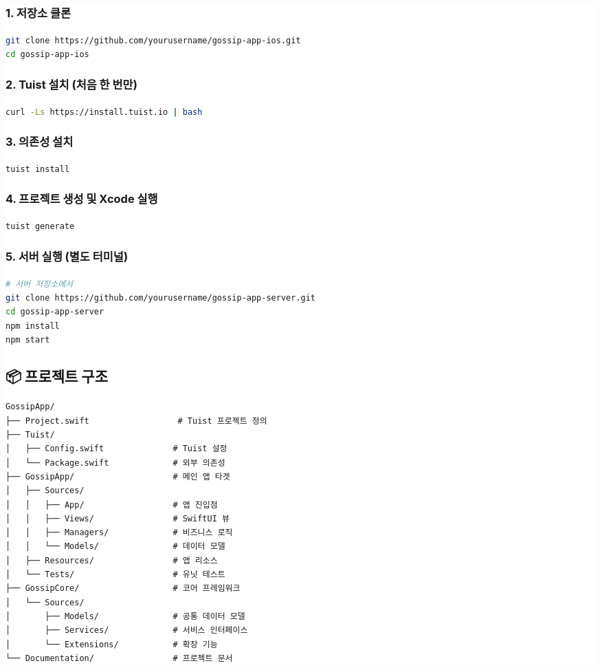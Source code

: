 ### 1. 저장소 클론
```bash
git clone https://github.com/yourusername/gossip-app-ios.git
cd gossip-app-ios
```

### 2. Tuist 설치 (처음 한 번만)
```bash
curl -Ls https://install.tuist.io | bash
```

### 3. 의존성 설치
```bash
tuist install
```

### 4. 프로젝트 생성 및 Xcode 실행
```bash
tuist generate
```

### 5. 서버 실행 (별도 터미널)
```bash
# 서버 저장소에서
git clone https://github.com/yourusername/gossip-app-server.git
cd gossip-app-server
npm install
npm start
```

## 📦 프로젝트 구조

```
GossipApp/
├── Project.swift                  # Tuist 프로젝트 정의
├── Tuist/
│   ├── Config.swift              # Tuist 설정
│   └── Package.swift             # 외부 의존성
├── GossipApp/                    # 메인 앱 타겟
│   ├── Sources/
│   │   ├── App/                  # 앱 진입점
│   │   ├── Views/                # SwiftUI 뷰
│   │   ├── Managers/             # 비즈니스 로직
│   │   └── Models/               # 데이터 모델
│   ├── Resources/                # 앱 리소스
│   └── Tests/                    # 유닛 테스트
├── GossipCore/                   # 코어 프레임워크
│   └── Sources/
│       ├── Models/               # 공통 데이터 모델
│       ├── Services/             # 서비스 인터페이스
│       └── Extensions/           # 확장 기능
└── Documentation/                # 프로젝트 문서
```
